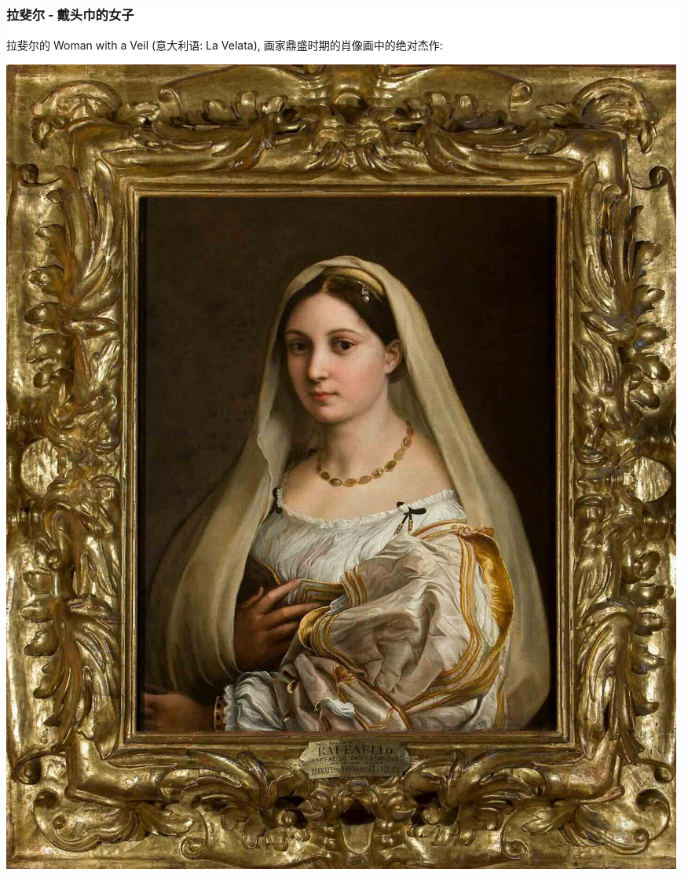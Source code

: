 ### 拉斐尔 - 戴头巾的女子

拉斐尔的 Woman with a Veil (意大利语: La Velata), 画家鼎盛时期的肖像画中的绝对杰作:

![拉斐尔 - 戴头巾的女子](/assets/images/2025/us-italy/pitti-palace-boboli-gardens/raffael-velata.jpg "Raphael, Woman With a Veil, 1512 - 1515 ca.")
